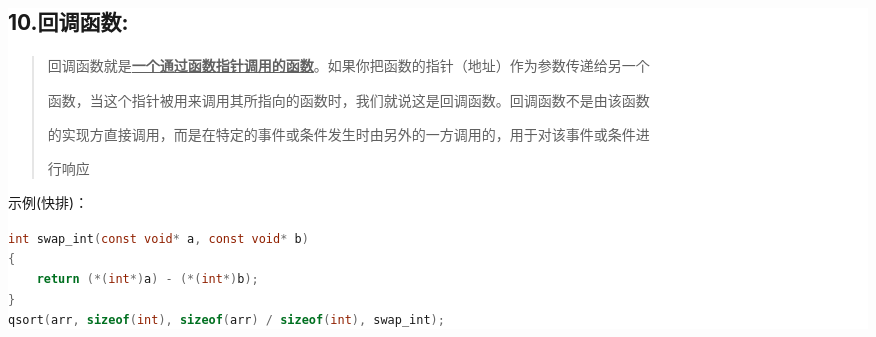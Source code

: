 ## 10.回调函数:

> 回调函数就是<u>**一个通过函数指针调用的函数**</u>。如果你把函数的指针（地址）作为参数传递给另一个
>
> 函数，当这个指针被用来调用其所指向的函数时，我们就说这是回调函数。回调函数不是由该函数
>
> 的实现方直接调用，而是在特定的事件或条件发生时由另外的一方调用的，用于对该事件或条件进
>
> 行响应

示例(快排)：

```c
int swap_int(const void* a, const void* b)
{
    return (*(int*)a) - (*(int*)b);
}
qsort(arr, sizeof(int), sizeof(arr) / sizeof(int), swap_int);
```

